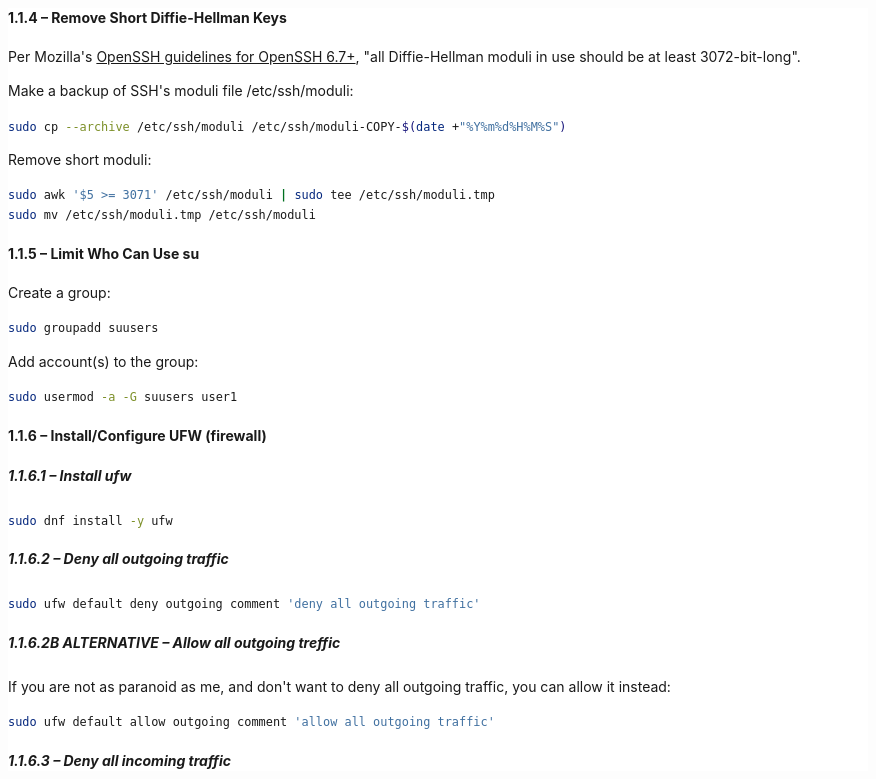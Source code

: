 #### 1.1.4 –  Remove Short Diffie-Hellman Keys

Per Mozilla's [OpenSSH guidelines for OpenSSH 6.7+](https://infosec.mozilla.org/guidelines/openssh#modern-openssh-67), "all Diffie-Hellman moduli in use should be at least 3072-bit-long".

Make a backup of SSH's moduli file /etc/ssh/moduli:

```bash
sudo cp --archive /etc/ssh/moduli /etc/ssh/moduli-COPY-$(date +"%Y%m%d%H%M%S")
```

Remove short moduli:

```bash
sudo awk '$5 >= 3071' /etc/ssh/moduli | sudo tee /etc/ssh/moduli.tmp
sudo mv /etc/ssh/moduli.tmp /etc/ssh/moduli
```

#### 1.1.5 – Limit Who Can Use su

Create a group:

```bash
sudo groupadd suusers
```

Add account(s) to the group:

```bash
sudo usermod -a -G suusers user1
```

```bash

```

#### 1.1.6 – Install/Configure UFW (firewall)

##### 1.1.6.1 – Install ufw

```bash
sudo dnf install -y ufw
```

##### 1.1.6.2 – Deny all outgoing traffic

```bash
sudo ufw default deny outgoing comment 'deny all outgoing traffic'
```

##### 1.1.6.2B ALTERNATIVE – Allow all outgoing treffic

If you are not as paranoid as me, and don't want to deny all outgoing traffic, you can allow it instead:

```bash
sudo ufw default allow outgoing comment 'allow all outgoing traffic'
```

##### 1.1.6.3 – Deny all incoming traffic
